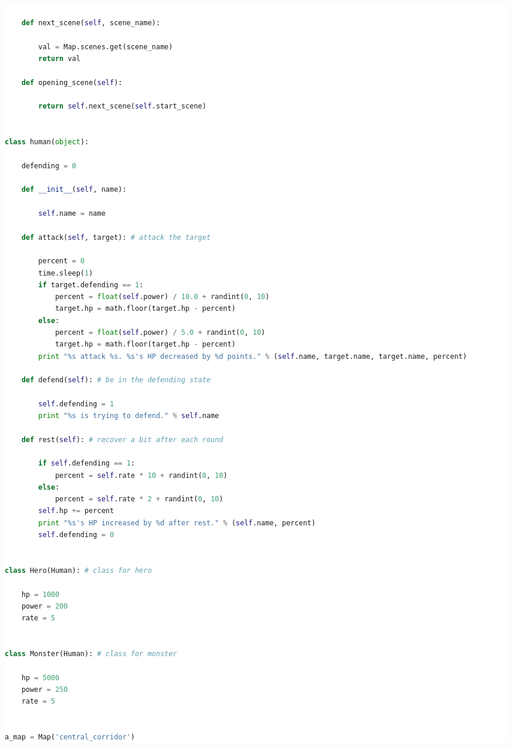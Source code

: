 ```python
        
    def next_scene(self, scene_name):
        
        val = Map.scenes.get(scene_name)
        return val
        
    def opening_scene(self):
        
        return self.next_scene(self.start_scene)

    
class human(object):
    
    defending = 0

    def __init__(self, name):
        
        self.name = name

    def attack(self, target): # attack the target
        
        percent = 0
        time.sleep(1)
        if target.defending == 1:
            percent = float(self.power) / 10.0 + randint(0, 10)
            target.hp = math.floor(target.hp - percent)
        else:
            percent = float(self.power) / 5.0 + randint(0, 10)
            target.hp = math.floor(target.hp - percent)
        print "%s attack %s. %s's HP decreased by %d points." % (self.name, target.name, target.name, percent)

    def defend(self): # be in the defending state
        
        self.defending = 1
        print "%s is trying to defend." % self.name

    def rest(self): # recover a bit after each round
        
        if self.defending == 1:
            percent = self.rate * 10 + randint(0, 10)
        else:
            percent = self.rate * 2 + randint(0, 10)
        self.hp += percent
        print "%s's HP increased by %d after rest." % (self.name, percent)
        self.defending = 0

        
class Hero(Human): # class for hero

    hp = 1000
    power = 200
    rate = 5

    
class Monster(Human): # class for monster
    
    hp = 5000
    power = 250
    rate = 5

    
a_map = Map('central_corridor')
```